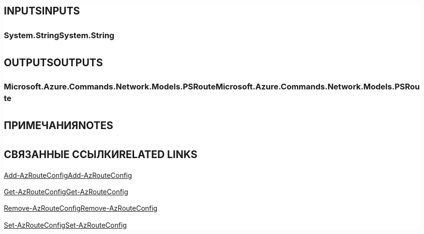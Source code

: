 ## <span data-ttu-id="31d28-148">INPUTS</span><span class="sxs-lookup"><span data-stu-id="31d28-148">INPUTS</span></span>

### <span data-ttu-id="31d28-149">System.String</span><span class="sxs-lookup"><span data-stu-id="31d28-149">System.String</span></span>

## <span data-ttu-id="31d28-150">OUTPUTS</span><span class="sxs-lookup"><span data-stu-id="31d28-150">OUTPUTS</span></span>

### <span data-ttu-id="31d28-151">Microsoft.Azure.Commands.Network.Models.PSRoute</span><span class="sxs-lookup"><span data-stu-id="31d28-151">Microsoft.Azure.Commands.Network.Models.PSRoute</span></span>

## <span data-ttu-id="31d28-152">ПРИМЕЧАНИЯ</span><span class="sxs-lookup"><span data-stu-id="31d28-152">NOTES</span></span>

## <span data-ttu-id="31d28-153">СВЯЗАННЫЕ ССЫЛКИ</span><span class="sxs-lookup"><span data-stu-id="31d28-153">RELATED LINKS</span></span>

[<span data-ttu-id="31d28-154">Add-AzRouteConfig</span><span class="sxs-lookup"><span data-stu-id="31d28-154">Add-AzRouteConfig</span></span>](./Add-AzRouteConfig.md)

[<span data-ttu-id="31d28-155">Get-AzRouteConfig</span><span class="sxs-lookup"><span data-stu-id="31d28-155">Get-AzRouteConfig</span></span>](./Get-AzRouteConfig.md)

[<span data-ttu-id="31d28-156">Remove-AzRouteConfig</span><span class="sxs-lookup"><span data-stu-id="31d28-156">Remove-AzRouteConfig</span></span>](./Remove-AzRouteConfig.md)

[<span data-ttu-id="31d28-157">Set-AzRouteConfig</span><span class="sxs-lookup"><span data-stu-id="31d28-157">Set-AzRouteConfig</span></span>](./Set-AzRouteConfig.md)



